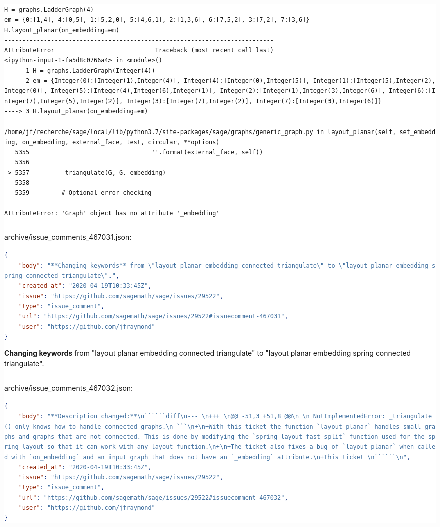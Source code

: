```
H = graphs.LadderGraph(4)
em = {0:[1,4], 4:[0,5], 1:[5,2,0], 5:[4,6,1], 2:[1,3,6], 6:[7,5,2], 3:[7,2], 7:[3,6]}
H.layout_planar(on_embedding=em)
---------------------------------------------------------------------------
AttributeError                            Traceback (most recent call last)
<ipython-input-1-fa5d8c0766a4> in <module>()
      1 H = graphs.LadderGraph(Integer(4))
      2 em = {Integer(0):[Integer(1),Integer(4)], Integer(4):[Integer(0),Integer(5)], Integer(1):[Integer(5),Integer(2),Integer(0)], Integer(5):[Integer(4),Integer(6),Integer(1)], Integer(2):[Integer(1),Integer(3),Integer(6)], Integer(6):[Integer(7),Integer(5),Integer(2)], Integer(3):[Integer(7),Integer(2)], Integer(7):[Integer(3),Integer(6)]}
----> 3 H.layout_planar(on_embedding=em)

/home/jf/recherche/sage/local/lib/python3.7/site-packages/sage/graphs/generic_graph.py in layout_planar(self, set_embedding, on_embedding, external_face, test, circular, **options)
   5355                                  ''.format(external_face, self))
   5356 
-> 5357         _triangulate(G, G._embedding)
   5358 
   5359         # Optional error-checking

AttributeError: 'Graph' object has no attribute '_embedding'
```



---

archive/issue_comments_467031.json:
```json
{
    "body": "**Changing keywords** from \"layout planar embedding connected triangulate\" to \"layout planar embedding spring connected triangulate\".",
    "created_at": "2020-04-19T10:33:45Z",
    "issue": "https://github.com/sagemath/sage/issues/29522",
    "type": "issue_comment",
    "url": "https://github.com/sagemath/sage/issues/29522#issuecomment-467031",
    "user": "https://github.com/jfraymond"
}
```

**Changing keywords** from "layout planar embedding connected triangulate" to "layout planar embedding spring connected triangulate".



---

archive/issue_comments_467032.json:
```json
{
    "body": "**Description changed:**\n``````diff\n--- \n+++ \n@@ -51,3 +51,8 @@\n \n NotImplementedError: _triangulate() only knows how to handle connected graphs.\n ```\n+\n+With this ticket the function `layout_planar` handles small graphs and graphs that are not connected. This is done by modifying the `spring_layout_fast_split` function used for the spring layout so that it can work with any layout function.\n+\n+The ticket also fixes a bug of `layout_planar` when called with `on_embedding` and an input graph that does not have an `_embedding` attribute.\n+This ticket \n``````\n",
    "created_at": "2020-04-19T10:33:45Z",
    "issue": "https://github.com/sagemath/sage/issues/29522",
    "type": "issue_comment",
    "url": "https://github.com/sagemath/sage/issues/29522#issuecomment-467032",
    "user": "https://github.com/jfraymond"
}
```
